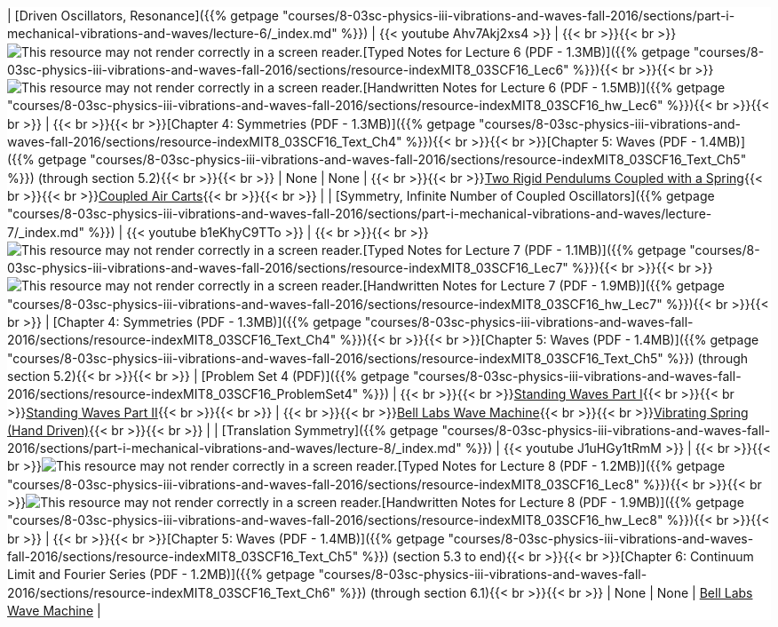 | [Driven Oscillators, Resonance]({{% getpage "courses/8-03sc-physics-iii-vibrations-and-waves-fall-2016/sections/part-i-mechanical-vibrations-and-waves/lecture-6/_index.md" %}}) | {{< youtube Ahv7Akj2xs4 >}} | {{< br >}}{{< br >}}![This resource may not render correctly in a screen reader.](/images/inacessible.gif)[Typed Notes for Lecture 6 (PDF - 1.3MB)]({{% getpage "courses/8-03sc-physics-iii-vibrations-and-waves-fall-2016/sections/resource-indexMIT8_03SCF16_Lec6" %}}){{< br >}}{{< br >}}![This resource may not render correctly in a screen reader.](/images/inacessible.gif)[Handwritten Notes for Lecture 6 (PDF - 1.5MB)]({{% getpage "courses/8-03sc-physics-iii-vibrations-and-waves-fall-2016/sections/resource-indexMIT8_03SCF16_hw_Lec6" %}}){{< br >}}{{< br >}} | {{< br >}}{{< br >}}[Chapter 4: Symmetries (PDF - 1.3MB)]({{% getpage "courses/8-03sc-physics-iii-vibrations-and-waves-fall-2016/sections/resource-indexMIT8_03SCF16_Text_Ch4" %}}){{< br >}}{{< br >}}[Chapter 5: Waves (PDF - 1.4MB)]({{% getpage "courses/8-03sc-physics-iii-vibrations-and-waves-fall-2016/sections/resource-indexMIT8_03SCF16_Text_Ch5" %}}) (through section 5.2){{< br >}}{{< br >}} | None | None | {{< br >}}{{< br >}}[Two Rigid Pendulums Coupled with a Spring](http://tsgphysics.mit.edu/front/?page=demo.php&letnum=C%2019&show=0){{< br >}}{{< br >}}[Coupled Air Carts](http://tsgphysics.mit.edu/front/?page=demo.php&letnum=C%2020&show=0){{< br >}}{{< br >}} |
| [Symmetry, Infinite Number of Coupled Oscillators]({{% getpage "courses/8-03sc-physics-iii-vibrations-and-waves-fall-2016/sections/part-i-mechanical-vibrations-and-waves/lecture-7/_index.md" %}}) | {{< youtube b1eKhyC9TTo >}} | {{< br >}}{{< br >}}![This resource may not render correctly in a screen reader.](/images/inacessible.gif)[Typed Notes for Lecture 7 (PDF - 1.1MB)]({{% getpage "courses/8-03sc-physics-iii-vibrations-and-waves-fall-2016/sections/resource-indexMIT8_03SCF16_Lec7" %}}){{< br >}}{{< br >}}![This resource may not render correctly in a screen reader.](/images/inacessible.gif)[Handwritten Notes for Lecture 7 (PDF - 1.9MB)]({{% getpage "courses/8-03sc-physics-iii-vibrations-and-waves-fall-2016/sections/resource-indexMIT8_03SCF16_hw_Lec7" %}}){{< br >}}{{< br >}} | [Chapter 4: Symmetries (PDF - 1.3MB)]({{% getpage "courses/8-03sc-physics-iii-vibrations-and-waves-fall-2016/sections/resource-indexMIT8_03SCF16_Text_Ch4" %}}){{< br >}}{{< br >}}[Chapter 5: Waves (PDF - 1.4MB)]({{% getpage "courses/8-03sc-physics-iii-vibrations-and-waves-fall-2016/sections/resource-indexMIT8_03SCF16_Text_Ch5" %}}) (through section 5.2){{< br >}}{{< br >}} | [Problem Set 4 (PDF)]({{% getpage "courses/8-03sc-physics-iii-vibrations-and-waves-fall-2016/sections/resource-indexMIT8_03SCF16_ProblemSet4" %}}) | {{< br >}}{{< br >}}[Standing Waves Part I](./resolveuid/dd113d06b7b58820a6a4bb05b3fc8c7e){{< br >}}{{< br >}}[Standing Waves Part II](./resolveuid/190b5c144d3eae612fdd55047c189889){{< br >}}{{< br >}} | {{< br >}}{{< br >}}[Bell Labs Wave Machine](http://tsgphysics.mit.edu/front/?page=demo.php&letnum=C%2027&show=0){{< br >}}{{< br >}}[Vibrating Spring (Hand Driven)](http://tsgphysics.mit.edu/front/?page=demo.php&letnum=C%2035&show=0){{< br >}}{{< br >}} |
| [Translation Symmetry]({{% getpage "courses/8-03sc-physics-iii-vibrations-and-waves-fall-2016/sections/part-i-mechanical-vibrations-and-waves/lecture-8/_index.md" %}}) | {{< youtube J1uHGy1tRmM >}} | {{< br >}}{{< br >}}![This resource may not render correctly in a screen reader.](/images/inacessible.gif)[Typed Notes for Lecture 8 (PDF - 1.2MB)]({{% getpage "courses/8-03sc-physics-iii-vibrations-and-waves-fall-2016/sections/resource-indexMIT8_03SCF16_Lec8" %}}){{< br >}}{{< br >}}![This resource may not render correctly in a screen reader.](/images/inacessible.gif)[Handwritten Notes for Lecture 8 (PDF - 1.9MB)]({{% getpage "courses/8-03sc-physics-iii-vibrations-and-waves-fall-2016/sections/resource-indexMIT8_03SCF16_hw_Lec8" %}}){{< br >}}{{< br >}} | {{< br >}}{{< br >}}[Chapter 5: Waves (PDF - 1.4MB)]({{% getpage "courses/8-03sc-physics-iii-vibrations-and-waves-fall-2016/sections/resource-indexMIT8_03SCF16_Text_Ch5" %}}) (section 5.3 to end){{< br >}}{{< br >}}[Chapter 6: Continuum Limit and Fourier Series (PDF - 1.2MB)]({{% getpage "courses/8-03sc-physics-iii-vibrations-and-waves-fall-2016/sections/resource-indexMIT8_03SCF16_Text_Ch6" %}}) (through section 6.1){{< br >}}{{< br >}} | None | None | [Bell Labs Wave Machine](http://tsgphysics.mit.edu/front/?page=demo.php&letnum=C%2027&show=0) |